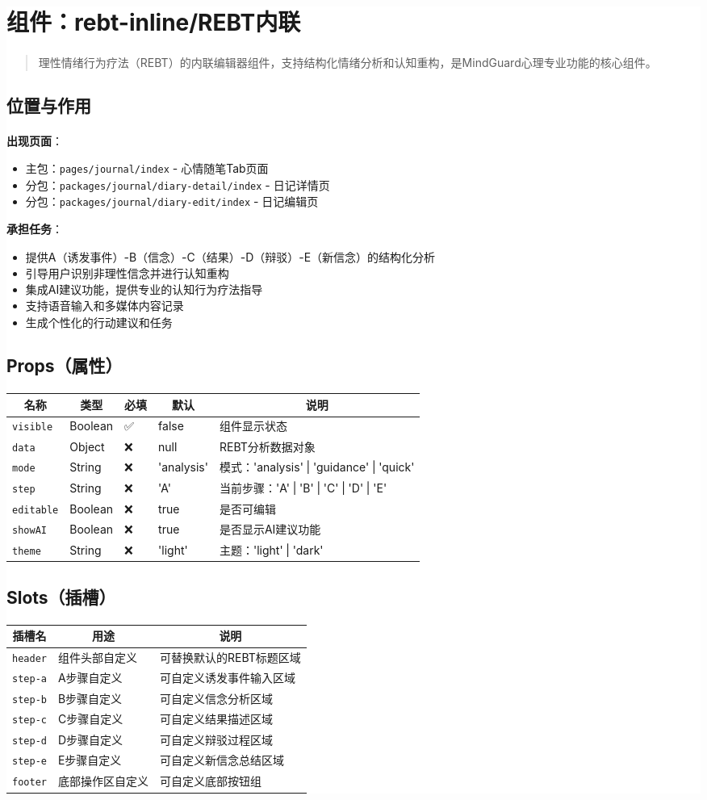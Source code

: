 # 组件：rebt-inline/REBT内联

> 理性情绪行为疗法（REBT）的内联编辑器组件，支持结构化情绪分析和认知重构，是MindGuard心理专业功能的核心组件。

## 位置与作用

**出现页面**：
- 主包：`pages/journal/index` - 心情随笔Tab页面
- 分包：`packages/journal/diary-detail/index` - 日记详情页
- 分包：`packages/journal/diary-edit/index` - 日记编辑页

**承担任务**：
- 提供A（诱发事件）-B（信念）-C（结果）-D（辩驳）-E（新信念）的结构化分析
- 引导用户识别非理性信念并进行认知重构
- 集成AI建议功能，提供专业的认知行为疗法指导
- 支持语音输入和多媒体内容记录
- 生成个性化的行动建议和任务

## Props（属性）

| 名称 | 类型 | 必填 | 默认 | 说明 |
|------|------|------|------|------|
| `visible` | Boolean | ✅ | false | 组件显示状态 |
| `data` | Object | ❌ | null | REBT分析数据对象 |
| `mode` | String | ❌ | 'analysis' | 模式：'analysis' \| 'guidance' \| 'quick' |
| `step` | String | ❌ | 'A' | 当前步骤：'A' \| 'B' \| 'C' \| 'D' \| 'E' |
| `editable` | Boolean | ❌ | true | 是否可编辑 |
| `showAI` | Boolean | ❌ | true | 是否显示AI建议功能 |
| `theme` | String | ❌ | 'light' | 主题：'light' \| 'dark' |

## Slots（插槽）

| 插槽名 | 用途 | 说明 |
|--------|------|------|
| `header` | 组件头部自定义 | 可替换默认的REBT标题区域 |
| `step-a` | A步骤自定义 | 可自定义诱发事件输入区域 |
| `step-b` | B步骤自定义 | 可自定义信念分析区域 |
| `step-c` | C步骤自定义 | 可自定义结果描述区域 |
| `step-d` | D步骤自定义 | 可自定义辩驳过程区域 |
| `step-e` | E步骤自定义 | 可自定义新信念总结区域 |
| `footer` | 底部操作区自定义 | 可自定义底部按钮组 |
